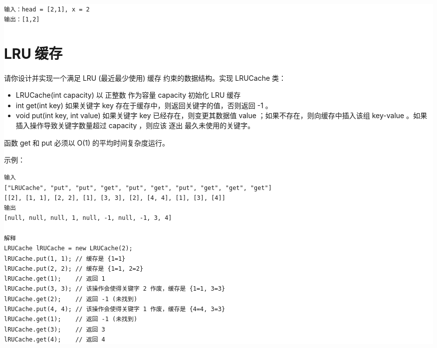     输入：head = [2,1], x = 2
    输出：[1,2]
# LRU 缓存
请你设计并实现一个满足  LRU (最近最少使用) 缓存 约束的数据结构。实现 LRUCache 类：
- LRUCache(int capacity) 以 正整数 作为容量 capacity 初始化 LRU 缓存 
- int get(int key) 如果关键字 key 存在于缓存中，则返回关键字的值，否则返回 -1 。
- void put(int key, int value) 如果关键字 key 已经存在，则变更其数据值 value ；如果不存在，则向缓存中插入该组 key-value 。如果插入操作导致关键字数量超过 capacity ，则应该 逐出 最久未使用的关键字。

函数 get 和 put 必须以 O(1) 的平均时间复杂度运行。

示例：

    输入
    ["LRUCache", "put", "put", "get", "put", "get", "put", "get", "get", "get"]
    [[2], [1, 1], [2, 2], [1], [3, 3], [2], [4, 4], [1], [3], [4]]
    输出
    [null, null, null, 1, null, -1, null, -1, 3, 4]

    解释
    LRUCache lRUCache = new LRUCache(2);
    lRUCache.put(1, 1); // 缓存是 {1=1}
    lRUCache.put(2, 2); // 缓存是 {1=1, 2=2}
    lRUCache.get(1);    // 返回 1
    lRUCache.put(3, 3); // 该操作会使得关键字 2 作废，缓存是 {1=1, 3=3}
    lRUCache.get(2);    // 返回 -1 (未找到)
    lRUCache.put(4, 4); // 该操作会使得关键字 1 作废，缓存是 {4=4, 3=3}
    lRUCache.get(1);    // 返回 -1 (未找到)
    lRUCache.get(3);    // 返回 3
    lRUCache.get(4);    // 返回 4
